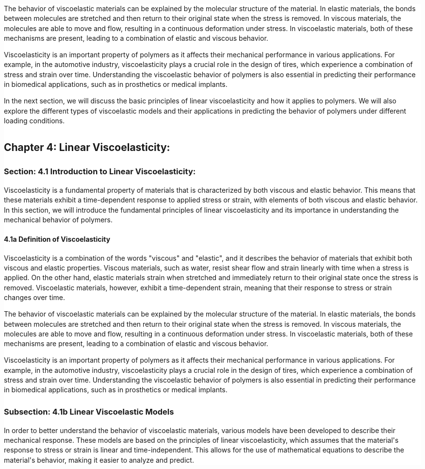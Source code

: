 The behavior of viscoelastic materials can be explained by the molecular structure of the material. In elastic materials, the bonds between molecules are stretched and then return to their original state when the stress is removed. In viscous materials, the molecules are able to move and flow, resulting in a continuous deformation under stress. In viscoelastic materials, both of these mechanisms are present, leading to a combination of elastic and viscous behavior.

Viscoelasticity is an important property of polymers as it affects their mechanical performance in various applications. For example, in the automotive industry, viscoelasticity plays a crucial role in the design of tires, which experience a combination of stress and strain over time. Understanding the viscoelastic behavior of polymers is also essential in predicting their performance in biomedical applications, such as in prosthetics or medical implants.

In the next section, we will discuss the basic principles of linear viscoelasticity and how it applies to polymers. We will also explore the different types of viscoelastic models and their applications in predicting the behavior of polymers under different loading conditions. 


## Chapter 4: Linear Viscoelasticity:

### Section: 4.1 Introduction to Linear Viscoelasticity:

Viscoelasticity is a fundamental property of materials that is characterized by both viscous and elastic behavior. This means that these materials exhibit a time-dependent response to applied stress or strain, with elements of both viscous and elastic behavior. In this section, we will introduce the fundamental principles of linear viscoelasticity and its importance in understanding the mechanical behavior of polymers.

#### 4.1a Definition of Viscoelasticity

Viscoelasticity is a combination of the words "viscous" and "elastic", and it describes the behavior of materials that exhibit both viscous and elastic properties. Viscous materials, such as water, resist shear flow and strain linearly with time when a stress is applied. On the other hand, elastic materials strain when stretched and immediately return to their original state once the stress is removed. Viscoelastic materials, however, exhibit a time-dependent strain, meaning that their response to stress or strain changes over time.

The behavior of viscoelastic materials can be explained by the molecular structure of the material. In elastic materials, the bonds between molecules are stretched and then return to their original state when the stress is removed. In viscous materials, the molecules are able to move and flow, resulting in a continuous deformation under stress. In viscoelastic materials, both of these mechanisms are present, leading to a combination of elastic and viscous behavior.

Viscoelasticity is an important property of polymers as it affects their mechanical performance in various applications. For example, in the automotive industry, viscoelasticity plays a crucial role in the design of tires, which experience a combination of stress and strain over time. Understanding the viscoelastic behavior of polymers is also essential in predicting their performance in biomedical applications, such as in prosthetics or medical implants.

### Subsection: 4.1b Linear Viscoelastic Models

In order to better understand the behavior of viscoelastic materials, various models have been developed to describe their mechanical response. These models are based on the principles of linear viscoelasticity, which assumes that the material's response to stress or strain is linear and time-independent. This allows for the use of mathematical equations to describe the material's behavior, making it easier to analyze and predict.
